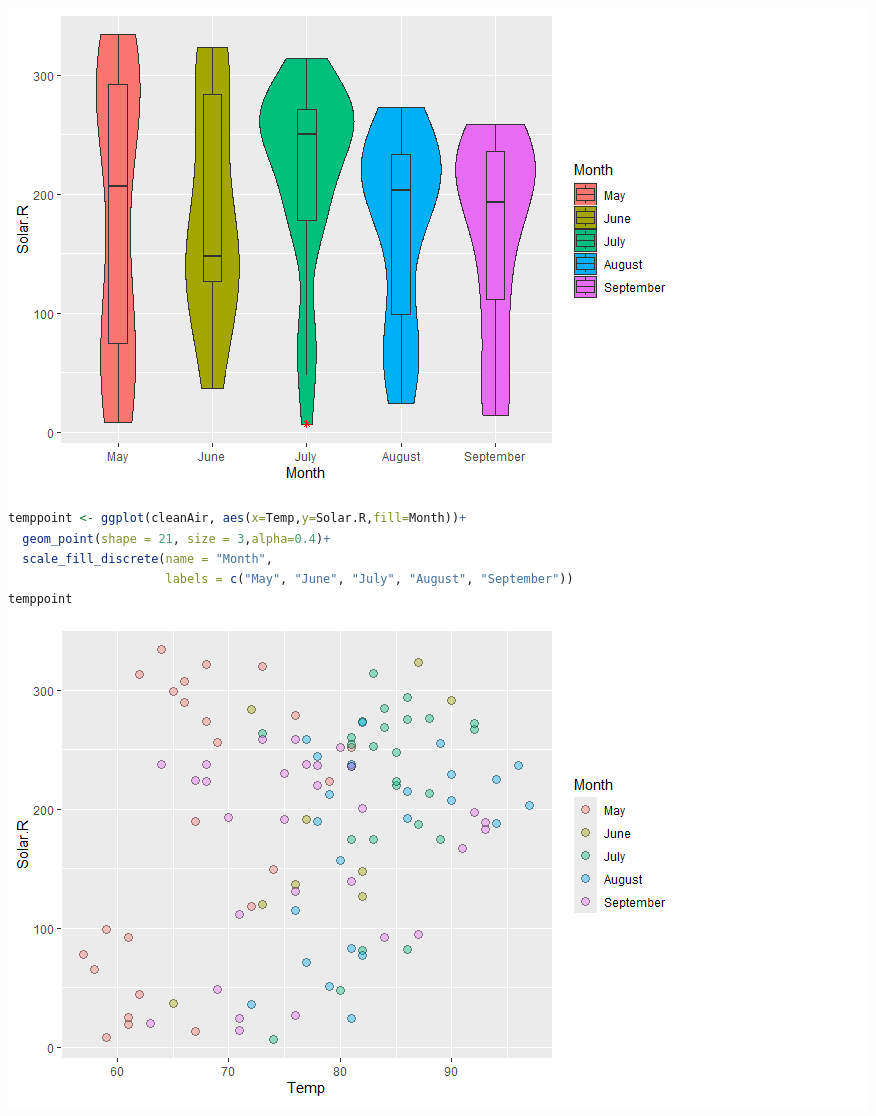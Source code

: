 ![](Plotting_data_in_Rstudio_v2_files/figure-gfm/unnamed-chunk-10-1.png)

``` r
temppoint <- ggplot(cleanAir, aes(x=Temp,y=Solar.R,fill=Month))+
  geom_point(shape = 21, size = 3,alpha=0.4)+
  scale_fill_discrete(name = "Month",
                      labels = c("May", "June", "July", "August", "September"))
temppoint
```

![](Plotting_data_in_Rstudio_v2_files/figure-gfm/air7-1.png)
